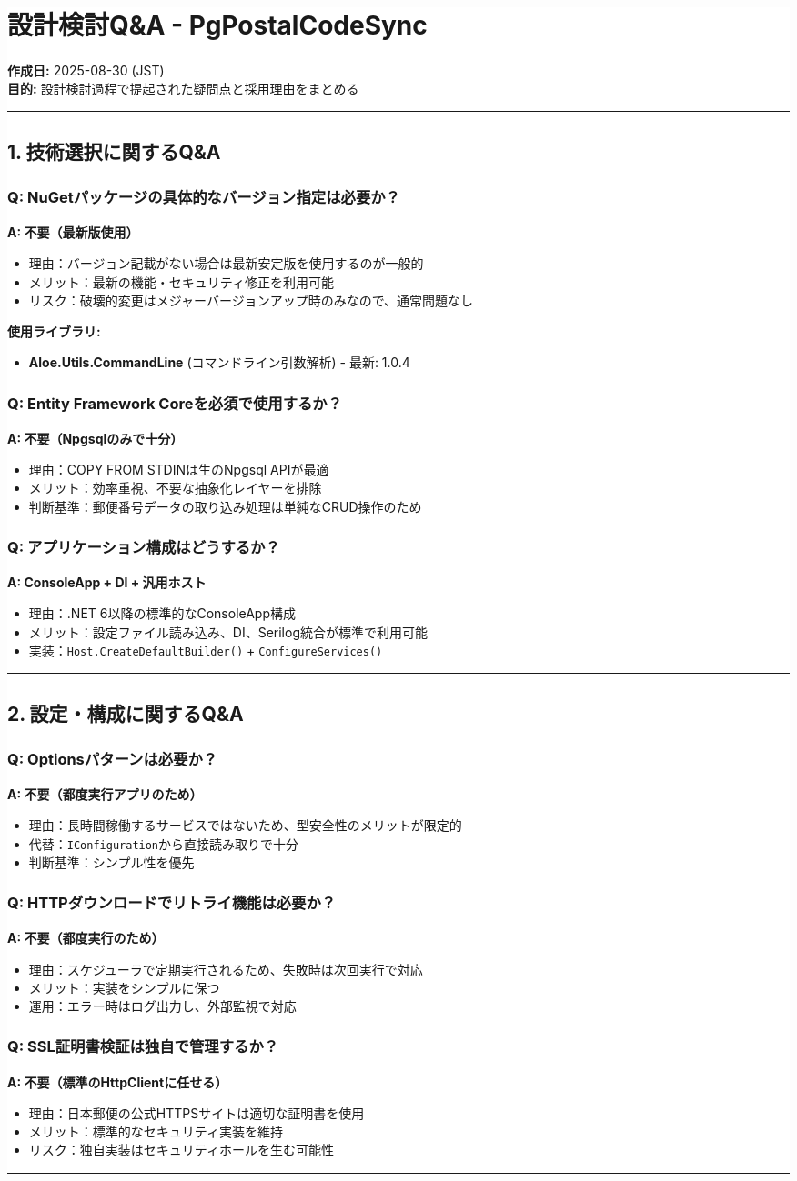 # 設計検討Q&A - PgPostalCodeSync

**作成日:** 2025-08-30 (JST)  
**目的:** 設計検討過程で提起された疑問点と採用理由をまとめる

---

## 1. 技術選択に関するQ&A

### Q: NuGetパッケージの具体的なバージョン指定は必要か？
**A: 不要（最新版使用）**
- 理由：バージョン記載がない場合は最新安定版を使用するのが一般的
- メリット：最新の機能・セキュリティ修正を利用可能
- リスク：破壊的変更はメジャーバージョンアップ時のみなので、通常問題なし

**使用ライブラリ:**
- **Aloe.Utils.CommandLine** (コマンドライン引数解析) - 最新: 1.0.4

### Q: Entity Framework Coreを必須で使用するか？
**A: 不要（Npgsqlのみで十分）**
- 理由：COPY FROM STDINは生のNpgsql APIが最適
- メリット：効率重視、不要な抽象化レイヤーを排除
- 判断基準：郵便番号データの取り込み処理は単純なCRUD操作のため

### Q: アプリケーション構成はどうするか？
**A: ConsoleApp + DI + 汎用ホスト**
- 理由：.NET 6以降の標準的なConsoleApp構成
- メリット：設定ファイル読み込み、DI、Serilog統合が標準で利用可能
- 実装：`Host.CreateDefaultBuilder()` + `ConfigureServices()`

---

## 2. 設定・構成に関するQ&A

### Q: Optionsパターンは必要か？
**A: 不要（都度実行アプリのため）**
- 理由：長時間稼働するサービスではないため、型安全性のメリットが限定的
- 代替：`IConfiguration`から直接読み取りで十分
- 判断基準：シンプル性を優先

### Q: HTTPダウンロードでリトライ機能は必要か？
**A: 不要（都度実行のため）**
- 理由：スケジューラで定期実行されるため、失敗時は次回実行で対応
- メリット：実装をシンプルに保つ
- 運用：エラー時はログ出力し、外部監視で対応

### Q: SSL証明書検証は独自で管理するか？
**A: 不要（標準のHttpClientに任せる）**
- 理由：日本郵便の公式HTTPSサイトは適切な証明書を使用
- メリット：標準的なセキュリティ実装を維持
- リスク：独自実装はセキュリティホールを生む可能性

---